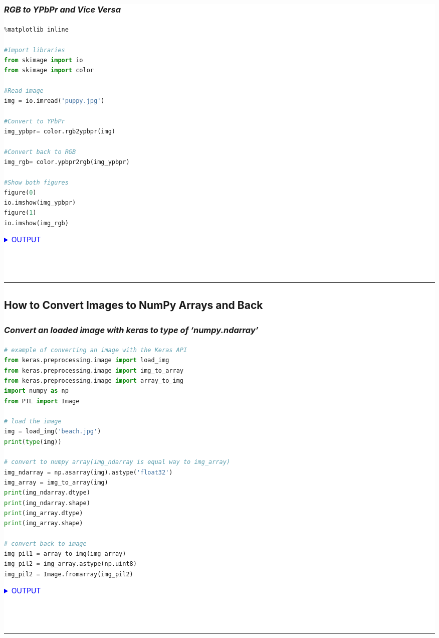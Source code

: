 
### ***RGB to YPbPr and Vice Versa***

```python
%matplotlib inline

#Import libraries 
from skimage import io 
from skimage import color 

#Read image
img = io.imread('puppy.jpg')

#Convert to YPbPr 
img_ypbpr= color.rgb2ypbpr(img)

#Convert back to RGB 
img_rgb= color.ypbpr2rgb(img_ypbpr)

#Show both figures
figure(0)
io.imshow(img_ypbpr) 
figure(1) 
io.imshow(img_rgb)
```
<details markdown="1"><summary class='jb-small' style="color:blue">OUTPUT</summary></details>
<br><br><br>

<hr class="division2">

## **How to Convert Images to NumPy Arrays and Back**

### ***Convert an loaded image with keras to type of ‘numpy.ndarray’***

```python
# example of converting an image with the Keras API
from keras.preprocessing.image import load_img
from keras.preprocessing.image import img_to_array
from keras.preprocessing.image import array_to_img
import numpy as np
from PIL import Image

# load the image
img = load_img('beach.jpg')
print(type(img))

# convert to numpy array(img_ndarray is equal way to img_array)
img_ndarray = np.asarray(img).astype('float32')
img_array = img_to_array(img)
print(img_ndarray.dtype)
print(img_ndarray.shape)
print(img_array.dtype)
print(img_array.shape)

# convert back to image
img_pil1 = array_to_img(img_array)
img_pil2 = img_array.astype(np.uint8)
img_pil2 = Image.fromarray(img_pil2)
```
<details markdown="1"><summary class='jb-small' style="color:blue">OUTPUT</summary></details>
<br><br><br>

---
